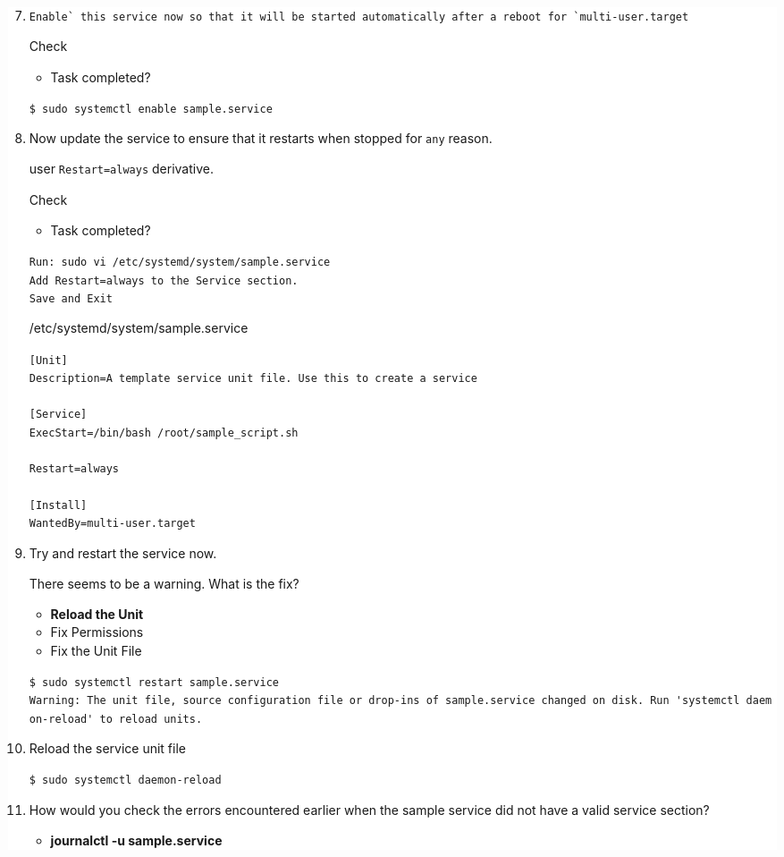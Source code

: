    

7. ```
   Enable` this service now so that it will be started automatically after a reboot for `multi-user.target
   ```

   Check

   - Task completed?

   ```
   $ sudo systemctl enable sample.service
   ```

8. Now update the service to ensure that it restarts when stopped for `any` reason.

   user `Restart=always` derivative.

   Check

   - Task completed?

   ```
   Run: sudo vi /etc/systemd/system/sample.service
   Add Restart=always to the Service section.
   Save and Exit
   ```

   /etc/systemd/system/sample.service

   ````
   [Unit]
   Description=A template service unit file. Use this to create a service
   
   [Service]
   ExecStart=/bin/bash /root/sample_script.sh
   
   Restart=always
   
   [Install]
   WantedBy=multi-user.target
   ````

9. Try and restart the service now.

   There seems to be a warning. What is the fix?

   - **Reload the Unit**
   - Fix Permissions
   - Fix the Unit File

   ```
   $ sudo systemctl restart sample.service
   Warning: The unit file, source configuration file or drop-ins of sample.service changed on disk. Run 'systemctl daemon-reload' to reload units.
   ```

10. Reload the service unit file

    ```
    $ sudo systemctl daemon-reload
    ```

11. How would you check the errors encountered earlier when the sample service did not have a valid service section?

    - **journalctl -u sample.service**
   ````